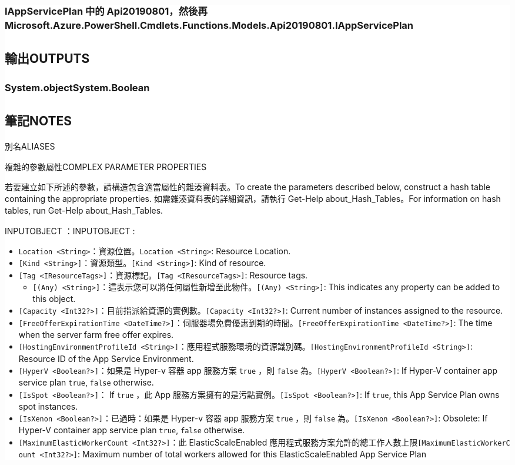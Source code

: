 ### <span data-ttu-id="e6778-137">IAppServicePlan 中的 Api20190801，然後再</span><span class="sxs-lookup"><span data-stu-id="e6778-137">Microsoft.Azure.PowerShell.Cmdlets.Functions.Models.Api20190801.IAppServicePlan</span></span>

## <span data-ttu-id="e6778-138">輸出</span><span class="sxs-lookup"><span data-stu-id="e6778-138">OUTPUTS</span></span>

### <span data-ttu-id="e6778-139">System.object</span><span class="sxs-lookup"><span data-stu-id="e6778-139">System.Boolean</span></span>

## <span data-ttu-id="e6778-140">筆記</span><span class="sxs-lookup"><span data-stu-id="e6778-140">NOTES</span></span>

<span data-ttu-id="e6778-141">別名</span><span class="sxs-lookup"><span data-stu-id="e6778-141">ALIASES</span></span>

<span data-ttu-id="e6778-142">複雜的參數屬性</span><span class="sxs-lookup"><span data-stu-id="e6778-142">COMPLEX PARAMETER PROPERTIES</span></span>

<span data-ttu-id="e6778-143">若要建立如下所述的參數，請構造包含適當屬性的雜湊資料表。</span><span class="sxs-lookup"><span data-stu-id="e6778-143">To create the parameters described below, construct a hash table containing the appropriate properties.</span></span> <span data-ttu-id="e6778-144">如需雜湊資料表的詳細資訊，請執行 Get-Help about_Hash_Tables。</span><span class="sxs-lookup"><span data-stu-id="e6778-144">For information on hash tables, run Get-Help about_Hash_Tables.</span></span>


<span data-ttu-id="e6778-145">INPUTOBJECT <IAppServicePlan> ：</span><span class="sxs-lookup"><span data-stu-id="e6778-145">INPUTOBJECT <IAppServicePlan>:</span></span> 
  - <span data-ttu-id="e6778-146">`Location <String>`：資源位置。</span><span class="sxs-lookup"><span data-stu-id="e6778-146">`Location <String>`: Resource Location.</span></span>
  - <span data-ttu-id="e6778-147">`[Kind <String>]`：資源類型。</span><span class="sxs-lookup"><span data-stu-id="e6778-147">`[Kind <String>]`: Kind of resource.</span></span>
  - <span data-ttu-id="e6778-148">`[Tag <IResourceTags>]`：資源標記。</span><span class="sxs-lookup"><span data-stu-id="e6778-148">`[Tag <IResourceTags>]`: Resource tags.</span></span>
    - <span data-ttu-id="e6778-149">`[(Any) <String>]`：這表示您可以將任何屬性新增至此物件。</span><span class="sxs-lookup"><span data-stu-id="e6778-149">`[(Any) <String>]`: This indicates any property can be added to this object.</span></span>
  - <span data-ttu-id="e6778-150">`[Capacity <Int32?>]`：目前指派給資源的實例數。</span><span class="sxs-lookup"><span data-stu-id="e6778-150">`[Capacity <Int32?>]`: Current number of instances assigned to the resource.</span></span>
  - <span data-ttu-id="e6778-151">`[FreeOfferExpirationTime <DateTime?>]`：伺服器場免費優惠到期的時間。</span><span class="sxs-lookup"><span data-stu-id="e6778-151">`[FreeOfferExpirationTime <DateTime?>]`: The time when the server farm free offer expires.</span></span>
  - <span data-ttu-id="e6778-152">`[HostingEnvironmentProfileId <String>]`：應用程式服務環境的資源識別碼。</span><span class="sxs-lookup"><span data-stu-id="e6778-152">`[HostingEnvironmentProfileId <String>]`: Resource ID of the App Service Environment.</span></span>
  - <span data-ttu-id="e6778-153">`[HyperV <Boolean?>]`：如果是 Hyper-v 容器 app 服務方案 <code>true</code> ，則 <code>false</code> 為。</span><span class="sxs-lookup"><span data-stu-id="e6778-153">`[HyperV <Boolean?>]`: If Hyper-V container app service plan <code>true</code>, <code>false</code> otherwise.</span></span>
  - <span data-ttu-id="e6778-154">`[IsSpot <Boolean?>]`： If <code>true</code> ，此 App 服務方案擁有的是污點實例。</span><span class="sxs-lookup"><span data-stu-id="e6778-154">`[IsSpot <Boolean?>]`: If <code>true</code>, this App Service Plan owns spot instances.</span></span>
  - <span data-ttu-id="e6778-155">`[IsXenon <Boolean?>]`：已過時：如果是 Hyper-v 容器 app 服務方案 <code>true</code> ，則 <code>false</code> 為。</span><span class="sxs-lookup"><span data-stu-id="e6778-155">`[IsXenon <Boolean?>]`: Obsolete: If Hyper-V container app service plan <code>true</code>, <code>false</code> otherwise.</span></span>
  - <span data-ttu-id="e6778-156">`[MaximumElasticWorkerCount <Int32?>]`：此 ElasticScaleEnabled 應用程式服務方案允許的總工作人數上限</span><span class="sxs-lookup"><span data-stu-id="e6778-156">`[MaximumElasticWorkerCount <Int32?>]`: Maximum number of total workers allowed for this ElasticScaleEnabled App Service Plan</span></span>